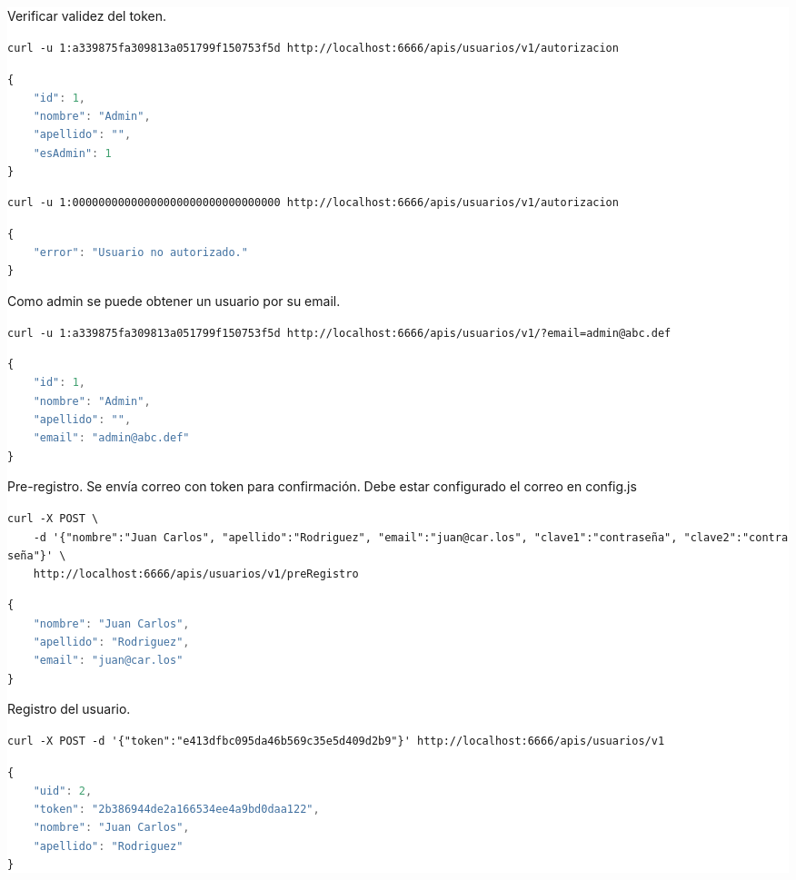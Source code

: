 Verificar validez del token.
```
curl -u 1:a339875fa309813a051799f150753f5d http://localhost:6666/apis/usuarios/v1/autorizacion
```
```javascript
{
	"id": 1,
	"nombre": "Admin",
	"apellido": "",
	"esAdmin": 1
}
```

```
curl -u 1:00000000000000000000000000000000 http://localhost:6666/apis/usuarios/v1/autorizacion
```
```javascript
{
	"error": "Usuario no autorizado."
}
```

Como admin se puede obtener un usuario por su email.
```
curl -u 1:a339875fa309813a051799f150753f5d http://localhost:6666/apis/usuarios/v1/?email=admin@abc.def
```
```javascript
{
	"id": 1,
	"nombre": "Admin",
	"apellido": "",
	"email": "admin@abc.def"
}
```

Pre-registro. Se envía correo con token para confirmación. Debe estar configurado el correo en config.js
```
curl -X POST \
	-d '{"nombre":"Juan Carlos", "apellido":"Rodriguez", "email":"juan@car.los", "clave1":"contraseña", "clave2":"contraseña"}' \
	http://localhost:6666/apis/usuarios/v1/preRegistro
```
```javascript
{
	"nombre": "Juan Carlos",
	"apellido": "Rodriguez",
	"email": "juan@car.los"
}
```

Registro del usuario.
```
curl -X POST -d '{"token":"e413dfbc095da46b569c35e5d409d2b9"}' http://localhost:6666/apis/usuarios/v1
```
```javascript
{
	"uid": 2,
	"token": "2b386944de2a166534ee4a9bd0daa122",
	"nombre": "Juan Carlos",
	"apellido": "Rodriguez"
}
```
